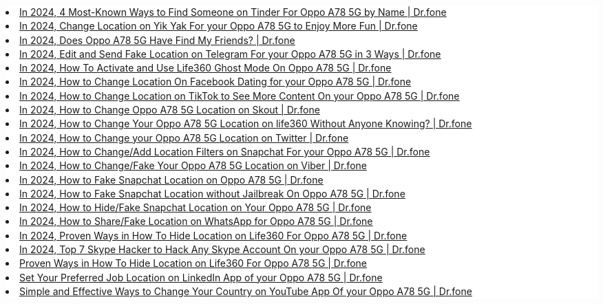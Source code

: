 <li><a href="https://location-social.techidaily.com/in-2024-4-most-known-ways-to-find-someone-on-tinder-for-oppo-a78-5g-by-name-drfone-by-drfone-virtual-android/"><u>In 2024, 4 Most-Known Ways to Find Someone on Tinder For Oppo A78 5G by Name | Dr.fone</u></a></li>
<li><a href="https://location-social.techidaily.com/in-2024-change-location-on-yik-yak-for-your-oppo-a78-5g-to-enjoy-more-fun-drfone-by-drfone-virtual-android/"><u>In 2024, Change Location on Yik Yak For your Oppo A78 5G to Enjoy More Fun | Dr.fone</u></a></li>
<li><a href="https://location-social.techidaily.com/in-2024-does-oppo-a78-5g-have-find-my-friends-drfone-by-drfone-virtual-android/"><u>In 2024, Does Oppo A78 5G Have Find My Friends? | Dr.fone</u></a></li>
<li><a href="https://location-social.techidaily.com/in-2024-edit-and-send-fake-location-on-telegram-for-your-oppo-a78-5g-in-3-ways-drfone-by-drfone-virtual-android/"><u>In 2024, Edit and Send Fake Location on Telegram For your Oppo A78 5G in 3 Ways | Dr.fone</u></a></li>
<li><a href="https://location-social.techidaily.com/in-2024-how-to-activate-and-use-life360-ghost-mode-on-oppo-a78-5g-drfone-by-drfone-virtual-android/"><u>In 2024, How To Activate and Use Life360 Ghost Mode On Oppo A78 5G | Dr.fone</u></a></li>
<li><a href="https://location-social.techidaily.com/in-2024-how-to-change-location-on-facebook-dating-for-your-oppo-a78-5g-drfone-by-drfone-virtual-android/"><u>In 2024, How to Change Location On Facebook Dating for your Oppo A78 5G | Dr.fone</u></a></li>
<li><a href="https://location-social.techidaily.com/in-2024-how-to-change-location-on-tiktok-to-see-more-content-on-your-oppo-a78-5g-drfone-by-drfone-virtual-android/"><u>In 2024, How to Change Location on TikTok to See More Content On your Oppo A78 5G | Dr.fone</u></a></li>
<li><a href="https://location-social.techidaily.com/in-2024-how-to-change-oppo-a78-5g-location-on-skout-drfone-by-drfone-virtual-android/"><u>In 2024, How to Change Oppo A78 5G Location on Skout | Dr.fone</u></a></li>
<li><a href="https://location-social.techidaily.com/in-2024-how-to-change-your-oppo-a78-5g-location-on-life360-without-anyone-knowing-drfone-by-drfone-virtual-android/"><u>In 2024, How to Change Your Oppo A78 5G Location on life360 Without Anyone Knowing? | Dr.fone</u></a></li>
<li><a href="https://location-social.techidaily.com/in-2024-how-to-change-your-oppo-a78-5g-location-on-twitter-drfone-by-drfone-virtual-android/"><u>In 2024, How to Change your Oppo A78 5G Location on Twitter | Dr.fone</u></a></li>
<li><a href="https://location-social.techidaily.com/in-2024-how-to-changeadd-location-filters-on-snapchat-for-your-oppo-a78-5g-drfone-by-drfone-virtual-android/"><u>In 2024, How to Change/Add Location Filters on Snapchat For your Oppo A78 5G | Dr.fone</u></a></li>
<li><a href="https://location-social.techidaily.com/in-2024-how-to-changefake-your-oppo-a78-5g-location-on-viber-drfone-by-drfone-virtual-android/"><u>In 2024, How to Change/Fake Your Oppo A78 5G Location on Viber | Dr.fone</u></a></li>
<li><a href="https://location-social.techidaily.com/in-2024-how-to-fake-snapchat-location-on-oppo-a78-5g-drfone-by-drfone-virtual-android/"><u>In 2024, How to Fake Snapchat Location on Oppo A78 5G | Dr.fone</u></a></li>
<li><a href="https://location-social.techidaily.com/in-2024-how-to-fake-snapchat-location-without-jailbreak-on-oppo-a78-5g-drfone-by-drfone-virtual-android/"><u>In 2024, How to Fake Snapchat Location without Jailbreak On Oppo A78 5G | Dr.fone</u></a></li>
<li><a href="https://location-social.techidaily.com/in-2024-how-to-hidefake-snapchat-location-on-your-oppo-a78-5g-drfone-by-drfone-virtual-android/"><u>In 2024, How to Hide/Fake Snapchat Location on Your Oppo A78 5G | Dr.fone</u></a></li>
<li><a href="https://location-social.techidaily.com/in-2024-how-to-sharefake-location-on-whatsapp-for-oppo-a78-5g-drfone-by-drfone-virtual-android/"><u>In 2024, How to Share/Fake Location on WhatsApp for Oppo A78 5G | Dr.fone</u></a></li>
<li><a href="https://location-social.techidaily.com/in-2024-proven-ways-in-how-to-hide-location-on-life360-for-oppo-a78-5g-drfone-by-drfone-virtual-android/"><u>In 2024, Proven Ways in How To Hide Location on Life360 For Oppo A78 5G | Dr.fone</u></a></li>
<li><a href="https://location-social.techidaily.com/in-2024-top-7-skype-hacker-to-hack-any-skype-account-on-your-oppo-a78-5g-drfone-by-drfone-virtual-android/"><u>In 2024, Top 7 Skype Hacker to Hack Any Skype Account On your Oppo A78 5G | Dr.fone</u></a></li>
<li><a href="https://location-social.techidaily.com/proven-ways-in-how-to-hide-location-on-life360-for-oppo-a78-5g-drfone-by-drfone-virtual-android/"><u>Proven Ways in How To Hide Location on Life360 For Oppo A78 5G | Dr.fone</u></a></li>
<li><a href="https://location-social.techidaily.com/set-your-preferred-job-location-on-linkedin-app-of-your-oppo-a78-5g-drfone-by-drfone-virtual-android/"><u>Set Your Preferred Job Location on LinkedIn App of your Oppo A78 5G | Dr.fone</u></a></li>
<li><a href="https://location-social.techidaily.com/simple-and-effective-ways-to-change-your-country-on-youtube-app-of-your-oppo-a78-5g-drfone-by-drfone-virtual-android/"><u>Simple and Effective Ways to Change Your Country on YouTube App Of your Oppo A78 5G | Dr.fone</u></a></li>